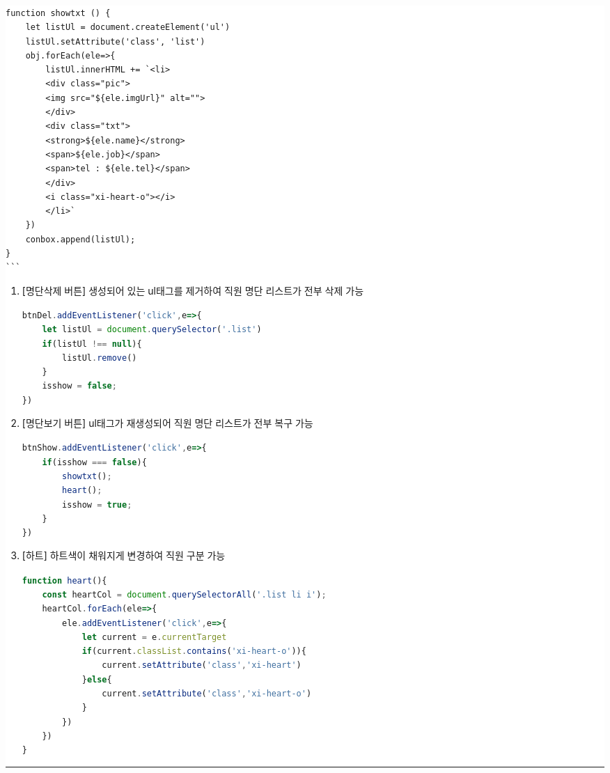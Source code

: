     function showtxt () {
        let listUl = document.createElement('ul')
        listUl.setAttribute('class', 'list')
        obj.forEach(ele=>{
            listUl.innerHTML += `<li>
            <div class="pic">
            <img src="${ele.imgUrl}" alt="">
            </div>
            <div class="txt">
            <strong>${ele.name}</strong>
            <span>${ele.job}</span>
            <span>tel : ${ele.tel}</span>
            </div>
            <i class="xi-heart-o"></i>
            </li>`
        })
        conbox.append(listUl);
    }
    ```
1. [명단삭제 버튼] 생성되어 있는 ul태그를 제거하여 직원 명단 리스트가 전부 삭제 가능
    ```javascript
    btnDel.addEventListener('click',e=>{
        let listUl = document.querySelector('.list')
        if(listUl !== null){
            listUl.remove()
        }
        isshow = false;
    })
    ```
2. [명단보기 버튼] ul태그가 재생성되어 직원 명단 리스트가 전부 복구 가능
    ```javascript
    btnShow.addEventListener('click',e=>{
        if(isshow === false){
            showtxt();  
            heart();
            isshow = true;
        }
    })
    ```
3. [하트] 하트색이 채워지게 변경하여 직원 구분 가능
    ```javascript
    function heart(){
        const heartCol = document.querySelectorAll('.list li i');
        heartCol.forEach(ele=>{
            ele.addEventListener('click',e=>{
                let current = e.currentTarget
                if(current.classList.contains('xi-heart-o')){
                    current.setAttribute('class','xi-heart')
                }else{
                    current.setAttribute('class','xi-heart-o')
                }
            })
        })
    }
    ```

---